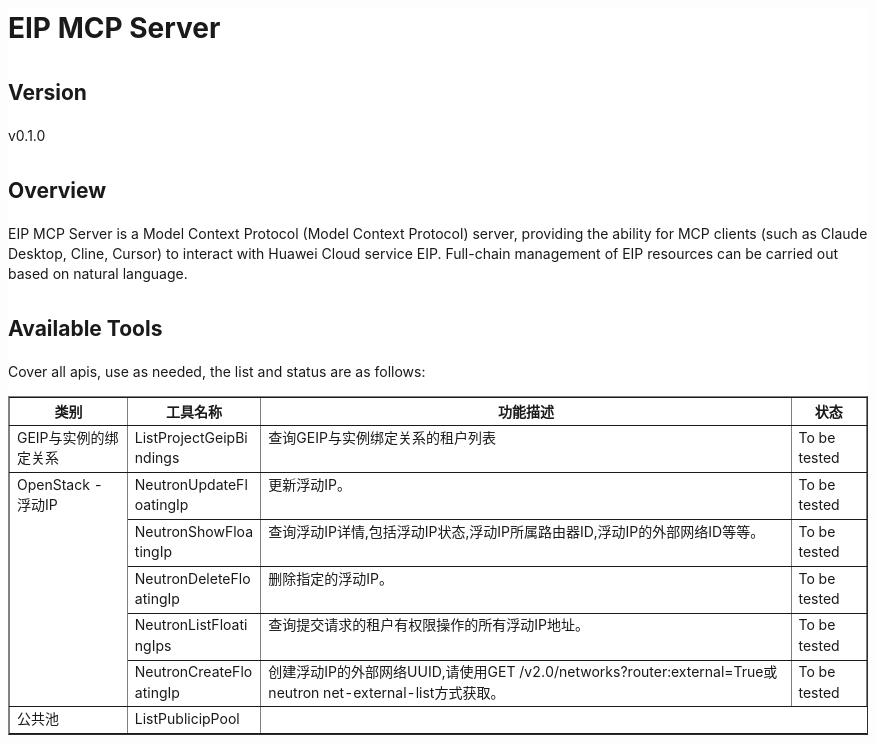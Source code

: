 # EIP MCP Server 


## Version
v0.1.0

## Overview

EIP MCP Server is a Model Context Protocol (Model Context Protocol) server, providing the ability for MCP clients (such as Claude Desktop, Cline, Cursor) to interact with Huawei Cloud service EIP. Full-chain management of EIP resources can be carried out based on natural language.

## Available Tools
Cover all apis, use as needed, the list and status are as follows:

<html>
    <head></head>
    <body>
        <table border="1" cellspacing="0" cellpadding="5">
            <tbody>
                <tr>
                    <th>类别</th>
                    <th>工具名称</th>
                    <th>功能描述</th>
                    <th>状态</th>
                </tr>
                <tr>
                    <td rowspan="1">GEIP与实例的绑定关系</td>
                    <td>ListProjectGeipBindings</td>
                    <td>查询GEIP与实例绑定关系的租户列表</td>
                    <td>To be tested</td>
                </tr>
                <tr>
                    <td rowspan="5">OpenStack - 浮动IP</td>
                    <td>NeutronUpdateFloatingIp</td>
                    <td>更新浮动IP。</td>
                    <td>To be tested</td>
                </tr>
                <tr>
                    <td>NeutronShowFloatingIp</td>
                    <td>查询浮动IP详情,包括浮动IP状态,浮动IP所属路由器ID,浮动IP的外部网络ID等等。</td>
                    <td>To be tested</td>
                </tr>
                <tr>
                    <td>NeutronDeleteFloatingIp</td>
                    <td>删除指定的浮动IP。</td>
                    <td>To be tested</td>
                </tr>
                <tr>
                    <td>NeutronListFloatingIps</td>
                    <td>查询提交请求的租户有权限操作的所有浮动IP地址。</td>
                    <td>To be tested</td>
                </tr>
                <tr>
                    <td>NeutronCreateFloatingIp</td>
                    <td>创建浮动IP的外部网络UUID,请使用GET /v2.0/networks?router:external=True或neutron net-external-list方式获取。</td>
                    <td>To be tested</td>
                </tr>
                <tr>
                    <td rowspan="3">公共池</td>
                    <td>ListPublicipPool</td>